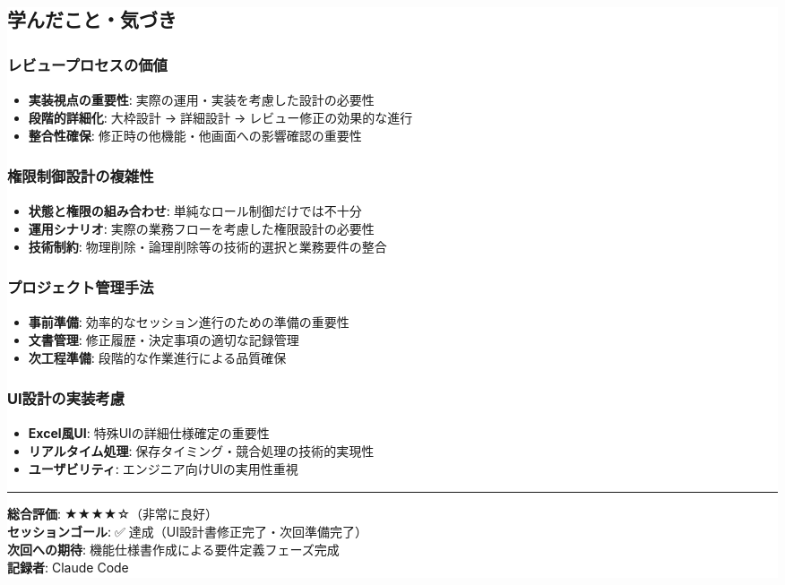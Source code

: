 ## 学んだこと・気づき

### レビュープロセスの価値
- **実装視点の重要性**: 実際の運用・実装を考慮した設計の必要性
- **段階的詳細化**: 大枠設計 → 詳細設計 → レビュー修正の効果的な進行
- **整合性確保**: 修正時の他機能・他画面への影響確認の重要性

### 権限制御設計の複雑性
- **状態と権限の組み合わせ**: 単純なロール制御だけでは不十分
- **運用シナリオ**: 実際の業務フローを考慮した権限設計の必要性
- **技術制約**: 物理削除・論理削除等の技術的選択と業務要件の整合

### プロジェクト管理手法
- **事前準備**: 効率的なセッション進行のための準備の重要性
- **文書管理**: 修正履歴・決定事項の適切な記録管理
- **次工程準備**: 段階的な作業進行による品質確保

### UI設計の実装考慮
- **Excel風UI**: 特殊UIの詳細仕様確定の重要性
- **リアルタイム処理**: 保存タイミング・競合処理の技術的実現性
- **ユーザビリティ**: エンジニア向けUIの実用性重視

---

**総合評価**: ★★★★☆（非常に良好）  
**セッションゴール**: ✅ 達成（UI設計書修正完了・次回準備完了）  
**次回への期待**: 機能仕様書作成による要件定義フェーズ完成  
**記録者**: Claude Code